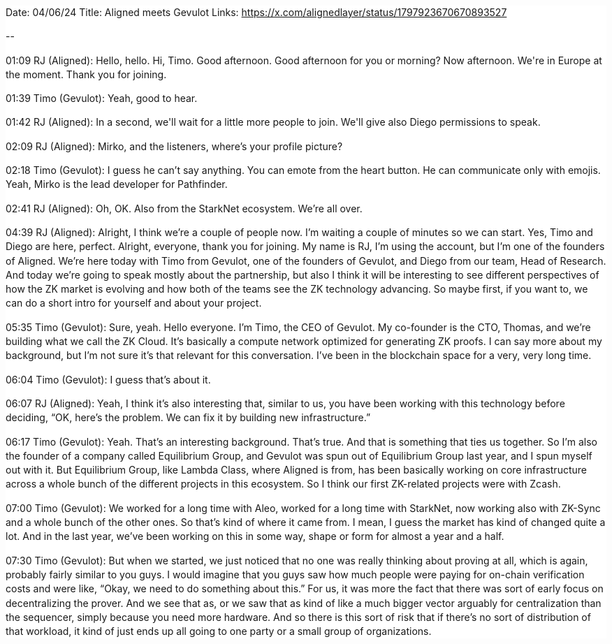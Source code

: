 Date: 04/06/24
Title: Aligned meets Gevulot
Links: https://x.com/alignedlayer/status/1797923670670893527

--

01:09 RJ (Aligned): Hello, hello. Hi, Timo. Good afternoon. Good afternoon for you or morning? Now afternoon. We're in Europe at the moment. Thank you for joining.

01:39 Timo (Gevulot): Yeah, good to hear.

01:42 RJ (Aligned): In a second, we'll wait for a little more people to join. We'll give also Diego permissions to speak.

02:09 RJ (Aligned): Mirko, and the listeners, where’s your profile picture?

02:18 Timo (Gevulot): I guess he can’t say anything. You can emote from the heart button. He can communicate only with emojis. Yeah, Mirko is the lead developer for Pathfinder.

02:41 RJ (Aligned): Oh, OK. Also from the StarkNet ecosystem. We’re all over.

04:39 RJ (Aligned): Alright, I think we’re a couple of people now. I’m waiting a couple of minutes so we can start. Yes, Timo and Diego are here, perfect. Alright, everyone, thank you for joining. My name is RJ, I’m using the account, but I’m one of the founders of Aligned. We’re here today with Timo from Gevulot, one of the founders of Gevulot, and Diego from our team, Head of Research. And today we’re going to speak mostly about the partnership, but also I think it will be interesting to see different perspectives of how the ZK market is evolving and how both of the teams see the ZK technology advancing. So maybe first, if you want to, we can do a short intro for yourself and about your project.

05:35 Timo (Gevulot): Sure, yeah. Hello everyone. I’m Timo, the CEO of Gevulot. My co-founder is the CTO, Thomas, and we’re building what we call the ZK Cloud. It’s basically a compute network optimized for generating ZK proofs. I can say more about my background, but I’m not sure it’s that relevant for this conversation. I’ve been in the blockchain space for a very, very long time.

06:04 Timo (Gevulot): I guess that’s about it.

06:07 RJ (Aligned): Yeah, I think it’s also interesting that, similar to us, you have been working with this technology before deciding, “OK, here’s the problem. We can fix it by building new infrastructure.”

06:17 Timo (Gevulot): Yeah. That’s an interesting background. That’s true. And that is something that ties us together. So I’m also the founder of a company called Equilibrium Group, and Gevulot was spun out of Equilibrium Group last year, and I spun myself out with it. But Equilibrium Group, like Lambda Class, where Aligned is from, has been basically working on core infrastructure across a whole bunch of the different projects in this ecosystem. So I think our first ZK-related projects were with Zcash.

07:00 Timo (Gevulot): We worked for a long time with Aleo, worked for a long time with StarkNet, now working also with ZK-Sync and a whole bunch of the other ones. So that’s kind of where it came from. I mean, I guess the market has kind of changed quite a lot. And in the last year, we’ve been working on this in some way, shape or form for almost a year and a half.

07:30 Timo (Gevulot): But when we started, we just noticed that no one was really thinking about proving at all, which is again, probably fairly similar to you guys. I would imagine that you guys saw how much people were paying for on-chain verification costs and were like, “Okay, we need to do something about this.” For us, it was more the fact that there was sort of early focus on decentralizing the prover. And we see that as, or we saw that as kind of like a much bigger vector arguably for centralization than the sequencer, simply because you need more hardware. And so there is this sort of risk that if there’s no sort of distribution of that workload, it kind of just ends up all going to one party or a small group of organizations.
